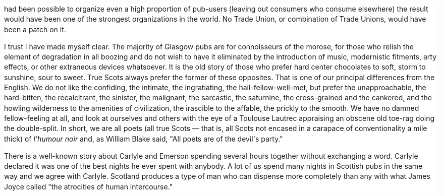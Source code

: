 had been possible to organize even a
high proportion of pub-users (leaving
out consumers who consume
elsewhere) the result would have
been one of the strongest organizations
in the world. No Trade Union,
or combination of Trade Unions,
would have been a patch on it.

I trust I have made myself clear.
The majority of Glasgow pubs
are for connoisseurs of the morose,
for those who relish the element of
degradation in all boozing and do
not wish to have it eliminated by
the introduction of music, modernistic
fitments, arty effects, or other
extraneous devices whatsoever. It
is the old story of those who prefer
hard center chocolates to soft, storm
to sunshine, sour to sweet. True
Scots always prefer the former of
these opposites. That is one of our
principal differences from the English.
We do not like the confiding,
the intimate, the ingratiating, the
hail-fellow-well-met, but prefer the
unapproachable, the hard-bitten,
the recalcitrant, the sinister, the
malignant, the sarcastic, the saturnine,
the cross-grained and the
cankered, and the howling wilderness
to the amenities of civilization,
the irascible to the affable, the
prickly to the smooth. We have no
damned fellow-feeling at all, and
look at ourselves and others with the
eye of a Toulouse Lautrec appraising
an obscene old toe-rag doing
the double-split. In short, we are all
poets (all true Scots — that is, all
Scots not encased in a carapace of
conventionality a mile thick) of
_l'humour noir_ and, as William Blake
said, "All poets are of the devil's
party."

There is a well-known story about
Carlyle and Emerson spending several
hours together without exchanging
a word. Carlyle declared
it was one of the best nights he ever
spent with anybody. A lot of us
spend many nights in Scottish pubs
in the same way and we agree with
Carlyle. Scotland produces a type
of man who can dispense more completely
than any with what James
Joyce called "the atrocities of human
intercourse."

